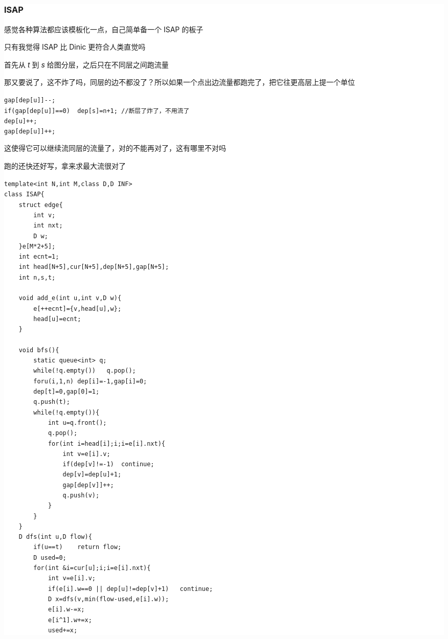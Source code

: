 

### ISAP

感觉各种算法都应该模板化一点，自己简单备一个 ISAP 的板子

只有我觉得 ISAP 比 Dinic 更符合人类直觉吗

首先从 $t$ 到 $s$ 给图分层，之后只在不同层之间跑流量

那又要说了，这不炸了吗，同层的边不都没了？所以如果一个点出边流量都跑完了，把它往更高层上提一个单位

```
gap[dep[u]]--;
if(gap[dep[u]]==0)	dep[s]=n+1;	//断层了炸了，不用流了
dep[u]++;
gap[dep[u]]++;
```

这使得它可以继续流同层的流量了，对的不能再对了，这有哪里不对吗

跑的还快还好写，拿来求最大流很对了

```
template<int N,int M,class D,D INF>
class ISAP{
	struct edge{
		int v;
		int nxt;
		D w;
	}e[M*2+5];
	int ecnt=1;
	int head[N+5],cur[N+5],dep[N+5],gap[N+5];
	int n,s,t;

	void add_e(int u,int v,D w){
		e[++ecnt]={v,head[u],w};
		head[u]=ecnt;
	}

	void bfs(){
		static queue<int> q;
		while(!q.empty())	q.pop();
		foru(i,1,n)	dep[i]=-1,gap[i]=0;
		dep[t]=0,gap[0]=1;
		q.push(t);
		while(!q.empty()){
			int u=q.front();
			q.pop();
			for(int i=head[i];i;i=e[i].nxt){
				int v=e[i].v;
				if(dep[v]!=-1)	continue;
				dep[v]=dep[u]+1;
				gap[dep[v]]++;
				q.push(v);
			}
		}
	}
	D dfs(int u,D flow){
		if(u==t)	return flow;
		D used=0;
		for(int &i=cur[u];i;i=e[i].nxt){
			int v=e[i].v;
			if(e[i].w==0 || dep[u]!=dep[v]+1)	continue;
			D x=dfs(v,min(flow-used,e[i].w));
			e[i].w-=x;
			e[i^1].w+=x;
			used+=x;
```